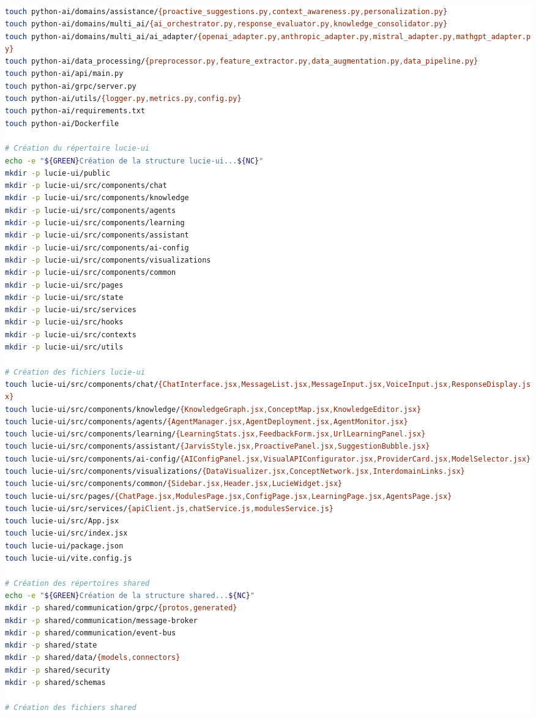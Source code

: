 ```bash
touch python-ai/domains/assistance/{proactive_suggestions.py,context_awareness.py,personalization.py}
touch python-ai/domains/multi_ai/{ai_orchestrator.py,response_evaluator.py,knowledge_consolidator.py}
touch python-ai/domains/multi_ai/ai_adapter/{openai_adapter.py,anthropic_adapter.py,mistral_adapter.py,mathgpt_adapter.py}
touch python-ai/data_processing/{preprocessor.py,feature_extractor.py,data_augmentation.py,data_pipeline.py}
touch python-ai/api/main.py
touch python-ai/grpc/server.py
touch python-ai/utils/{logger.py,metrics.py,config.py}
touch python-ai/requirements.txt
touch python-ai/Dockerfile

# Création du répertoire lucie-ui
echo -e "${GREEN}Création de la structure lucie-ui...${NC}"
mkdir -p lucie-ui/public
mkdir -p lucie-ui/src/components/chat
mkdir -p lucie-ui/src/components/knowledge
mkdir -p lucie-ui/src/components/agents
mkdir -p lucie-ui/src/components/learning
mkdir -p lucie-ui/src/components/assistant
mkdir -p lucie-ui/src/components/ai-config
mkdir -p lucie-ui/src/components/visualizations
mkdir -p lucie-ui/src/components/common
mkdir -p lucie-ui/src/pages
mkdir -p lucie-ui/src/state
mkdir -p lucie-ui/src/services
mkdir -p lucie-ui/src/hooks
mkdir -p lucie-ui/src/contexts
mkdir -p lucie-ui/src/utils

# Création des fichiers lucie-ui
touch lucie-ui/src/components/chat/{ChatInterface.jsx,MessageList.jsx,MessageInput.jsx,VoiceInput.jsx,ResponseDisplay.jsx}
touch lucie-ui/src/components/knowledge/{KnowledgeGraph.jsx,ConceptMap.jsx,KnowledgeEditor.jsx}
touch lucie-ui/src/components/agents/{AgentManager.jsx,AgentDeployment.jsx,AgentMonitor.jsx}
touch lucie-ui/src/components/learning/{LearningStats.jsx,FeedbackForm.jsx,UrlLearningPanel.jsx}
touch lucie-ui/src/components/assistant/{JarvisStyle.jsx,ProactivePanel.jsx,SuggestionBubble.jsx}
touch lucie-ui/src/components/ai-config/{AIConfigPanel.jsx,VisualAPIConfigurator.jsx,ProviderCard.jsx,ModelSelector.jsx}
touch lucie-ui/src/components/visualizations/{DataVisualizer.jsx,ConceptNetwork.jsx,InterdomainLinks.jsx}
touch lucie-ui/src/components/common/{Sidebar.jsx,Header.jsx,LucieWidget.jsx}
touch lucie-ui/src/pages/{ChatPage.jsx,ModulesPage.jsx,ConfigPage.jsx,LearningPage.jsx,AgentsPage.jsx}
touch lucie-ui/src/services/{apiClient.js,chatService.js,modulesService.js}
touch lucie-ui/src/App.jsx
touch lucie-ui/src/index.jsx
touch lucie-ui/package.json
touch lucie-ui/vite.config.js

# Création des répertoires shared
echo -e "${GREEN}Création de la structure shared...${NC}"
mkdir -p shared/communication/grpc/{protos,generated}
mkdir -p shared/communication/message-broker
mkdir -p shared/communication/event-bus
mkdir -p shared/state
mkdir -p shared/data/{models,connectors}
mkdir -p shared/security
mkdir -p shared/schemas

# Création des fichiers shared
```
